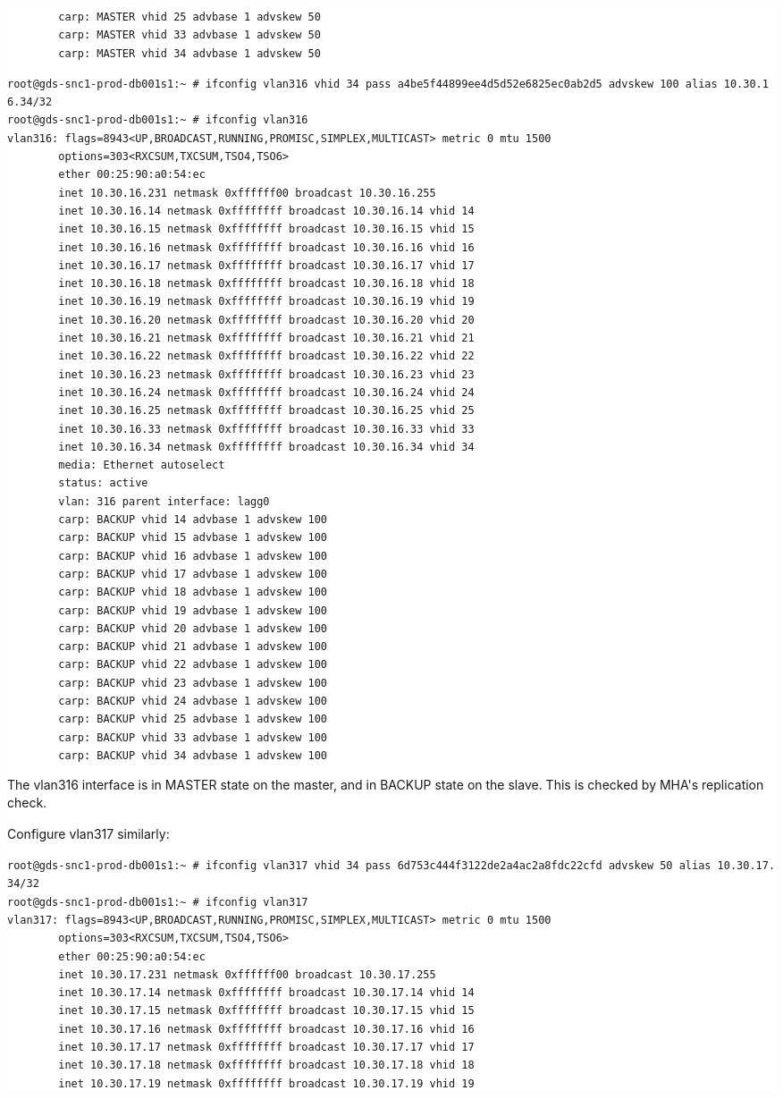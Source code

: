 ```
        carp: MASTER vhid 25 advbase 1 advskew 50
        carp: MASTER vhid 33 advbase 1 advskew 50
        carp: MASTER vhid 34 advbase 1 advskew 50
```

```
root@gds-snc1-prod-db001s1:~ # ifconfig vlan316 vhid 34 pass a4be5f44899ee4d5d52e6825ec0ab2d5 advskew 100 alias 10.30.16.34/32
root@gds-snc1-prod-db001s1:~ # ifconfig vlan316
vlan316: flags=8943<UP,BROADCAST,RUNNING,PROMISC,SIMPLEX,MULTICAST> metric 0 mtu 1500
        options=303<RXCSUM,TXCSUM,TSO4,TSO6>
        ether 00:25:90:a0:54:ec
        inet 10.30.16.231 netmask 0xffffff00 broadcast 10.30.16.255 
        inet 10.30.16.14 netmask 0xffffffff broadcast 10.30.16.14 vhid 14 
        inet 10.30.16.15 netmask 0xffffffff broadcast 10.30.16.15 vhid 15 
        inet 10.30.16.16 netmask 0xffffffff broadcast 10.30.16.16 vhid 16 
        inet 10.30.16.17 netmask 0xffffffff broadcast 10.30.16.17 vhid 17 
        inet 10.30.16.18 netmask 0xffffffff broadcast 10.30.16.18 vhid 18 
        inet 10.30.16.19 netmask 0xffffffff broadcast 10.30.16.19 vhid 19 
        inet 10.30.16.20 netmask 0xffffffff broadcast 10.30.16.20 vhid 20 
        inet 10.30.16.21 netmask 0xffffffff broadcast 10.30.16.21 vhid 21 
        inet 10.30.16.22 netmask 0xffffffff broadcast 10.30.16.22 vhid 22 
        inet 10.30.16.23 netmask 0xffffffff broadcast 10.30.16.23 vhid 23 
        inet 10.30.16.24 netmask 0xffffffff broadcast 10.30.16.24 vhid 24 
        inet 10.30.16.25 netmask 0xffffffff broadcast 10.30.16.25 vhid 25 
        inet 10.30.16.33 netmask 0xffffffff broadcast 10.30.16.33 vhid 33 
        inet 10.30.16.34 netmask 0xffffffff broadcast 10.30.16.34 vhid 34 
        media: Ethernet autoselect
        status: active
        vlan: 316 parent interface: lagg0
        carp: BACKUP vhid 14 advbase 1 advskew 100
        carp: BACKUP vhid 15 advbase 1 advskew 100
        carp: BACKUP vhid 16 advbase 1 advskew 100
        carp: BACKUP vhid 17 advbase 1 advskew 100
        carp: BACKUP vhid 18 advbase 1 advskew 100
        carp: BACKUP vhid 19 advbase 1 advskew 100
        carp: BACKUP vhid 20 advbase 1 advskew 100
        carp: BACKUP vhid 21 advbase 1 advskew 100
        carp: BACKUP vhid 22 advbase 1 advskew 100
        carp: BACKUP vhid 23 advbase 1 advskew 100
        carp: BACKUP vhid 24 advbase 1 advskew 100
        carp: BACKUP vhid 25 advbase 1 advskew 100
        carp: BACKUP vhid 33 advbase 1 advskew 100
        carp: BACKUP vhid 34 advbase 1 advskew 100
```

The vlan316 interface is in MASTER state on the master, and in BACKUP state on the slave. This is checked by MHA's replication check.

Configure vlan317 similarly:

```
root@gds-snc1-prod-db001s1:~ # ifconfig vlan317 vhid 34 pass 6d753c444f3122de2a4ac2a8fdc22cfd advskew 50 alias 10.30.17.34/32
root@gds-snc1-prod-db001s1:~ # ifconfig vlan317
vlan317: flags=8943<UP,BROADCAST,RUNNING,PROMISC,SIMPLEX,MULTICAST> metric 0 mtu 1500
        options=303<RXCSUM,TXCSUM,TSO4,TSO6>
        ether 00:25:90:a0:54:ec
        inet 10.30.17.231 netmask 0xffffff00 broadcast 10.30.17.255 
        inet 10.30.17.14 netmask 0xffffffff broadcast 10.30.17.14 vhid 14 
        inet 10.30.17.15 netmask 0xffffffff broadcast 10.30.17.15 vhid 15 
        inet 10.30.17.16 netmask 0xffffffff broadcast 10.30.17.16 vhid 16 
        inet 10.30.17.17 netmask 0xffffffff broadcast 10.30.17.17 vhid 17 
        inet 10.30.17.18 netmask 0xffffffff broadcast 10.30.17.18 vhid 18 
        inet 10.30.17.19 netmask 0xffffffff broadcast 10.30.17.19 vhid 19 
```
